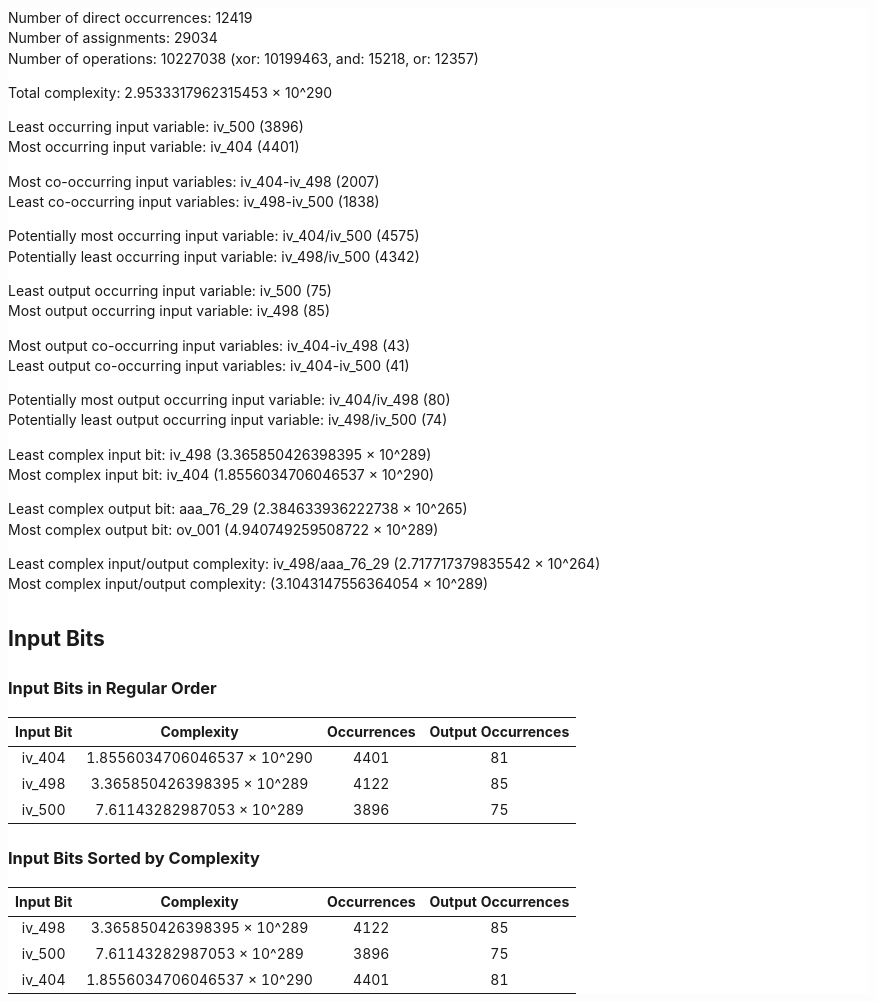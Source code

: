 Number of direct occurrences: 12419  
Number of assignments: 29034  
Number of operations: 10227038
(xor: 10199463,
and: 15218,
or: 12357)

Total complexity: 2.9533317962315453 × 10^290

Least occurring input variable: iv_500 (3896)  
Most occurring input variable: iv_404 (4401)

Most co-occurring input variables: iv_404-iv_498 (2007)  
Least co-occurring input variables: iv_498-iv_500 (1838)

Potentially most occurring input variable: iv_404/iv_500 (4575)  
Potentially least occurring input variable: iv_498/iv_500 (4342)

Least output occurring input variable: iv_500 (75)  
Most output occurring input variable: iv_498 (85)

Most output co-occurring input variables: iv_404-iv_498 (43)  
Least output co-occurring input variables: iv_404-iv_500 (41)

Potentially most output occurring input variable: iv_404/iv_498 (80)  
Potentially least output occurring input variable: iv_498/iv_500 (74)

Least complex input bit: iv_498 (3.365850426398395 × 10^289)  
Most complex input bit: iv_404 (1.8556034706046537 × 10^290)

Least complex output bit: aaa_76_29 (2.384633936222738 × 10^265)  
Most complex output bit: ov_001 (4.940749259508722 × 10^289)

Least complex input/output complexity: iv_498/aaa_76_29 (2.717717379835542 × 10^264)  
Most complex input/output complexity:  (3.1043147556364054 × 10^289)

## Input Bits

### Input Bits in Regular Order

| Input Bit | Complexity | Occurrences | Output Occurrences |
|:---------:|:----------:|:-----------:|:------------------:|
| iv_404 | 1.8556034706046537 × 10^290 | 4401 | 81 |
| iv_498 | 3.365850426398395 × 10^289 | 4122 | 85 |
| iv_500 | 7.61143282987053 × 10^289 | 3896 | 75 |

### Input Bits Sorted by Complexity

| Input Bit | Complexity | Occurrences | Output Occurrences |
|:---------:|:----------:|:-----------:|:------------------:|
| iv_498 | 3.365850426398395 × 10^289 | 4122 | 85 |
| iv_500 | 7.61143282987053 × 10^289 | 3896 | 75 |
| iv_404 | 1.8556034706046537 × 10^290 | 4401 | 81 |

